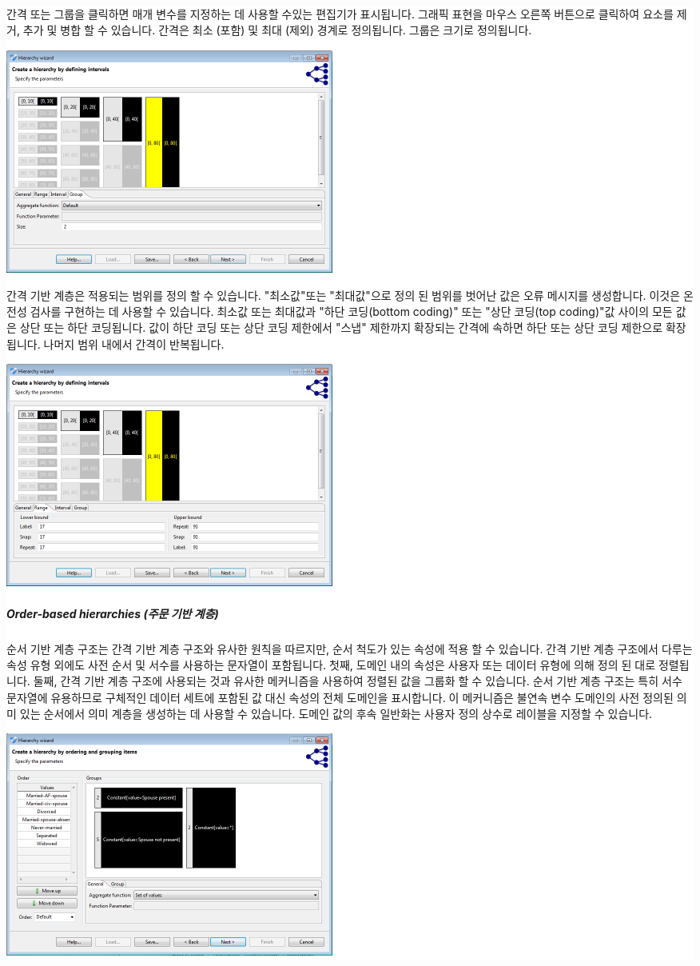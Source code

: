 간격 또는 그룹을 클릭하면 매개 변수를 지정하는 데 사용할 수있는 편집기가 표시됩니다. 그래픽 표현을 마우스 오른쪽 버튼으로 클릭하여 요소를 제거, 추가 및 병합 할 수 있습니다. 간격은 최소 (포함) 및 최대 (제외) 경계로 정의됩니다. 그룹은 크기로 정의됩니다.

![interval_wizard_4](/assets/images/arx/configuration_interval_wizard_4.png)

간격 기반 계층은 적용되는 범위를 정의 할 수 있습니다. "최소값"또는 "최대값"으로 정의 된 범위를 벗어난 값은 오류 메시지를 생성합니다. 이것은 온전성 검사를 구현하는 데 사용할 수 있습니다. 최소값 또는 최대값과 "하단 코딩(bottom coding)" 또는 "상단 코딩(top coding)"값 사이의 모든 값은 상단 또는 하단 코딩됩니다. 값이 하단 코딩 또는 상단 코딩 제한에서 "스냅" 제한까지 확장되는 간격에 속하면 하단 또는 상단 코딩 제한으로 확장됩니다. 나머지 범위 내에서 간격이 반복됩니다.

![interval_wizard_2](/assets/images/arx/configuration_interval_wizard_2.png)



##### Order-based hierarchies (주문 기반 계층)

순서 기반 계층 구조는 간격 기반 계층 구조와 유사한 원칙을 따르지만, 순서 척도가 있는 속성에 적용 할 수 있습니다. 간격 기반 계층 구조에서 다루는 속성 유형 외에도 사전 순서 및 서수를 사용하는 문자열이 포함됩니다. 첫째, 도메인 내의 속성은 사용자 또는 데이터 유형에 의해 정의 된 대로 정렬됩니다. 둘째, 간격 기반 계층 구조에 사용되는 것과 유사한 메커니즘을 사용하여 정렬된 값을 그룹화 할 수 있습니다. 순서 기반 계층 구조는 특히 서수 문자열에 유용하므로 구체적인 데이터 세트에 포함된 값 대신 속성의 전체 도메인을 표시합니다. 이 메커니즘은 불연속 변수 도메인의 사전 정의된 의미 있는 순서에서 의미 계층을 생성하는 데 사용할 수 있습니다. 도메인 값의 후속 일반화는 사용자 정의 상수로 레이블을 지정할 수 있습니다.

![ordered_wizard](/assets/images/arx/configuration_ordered_wizard.png)
